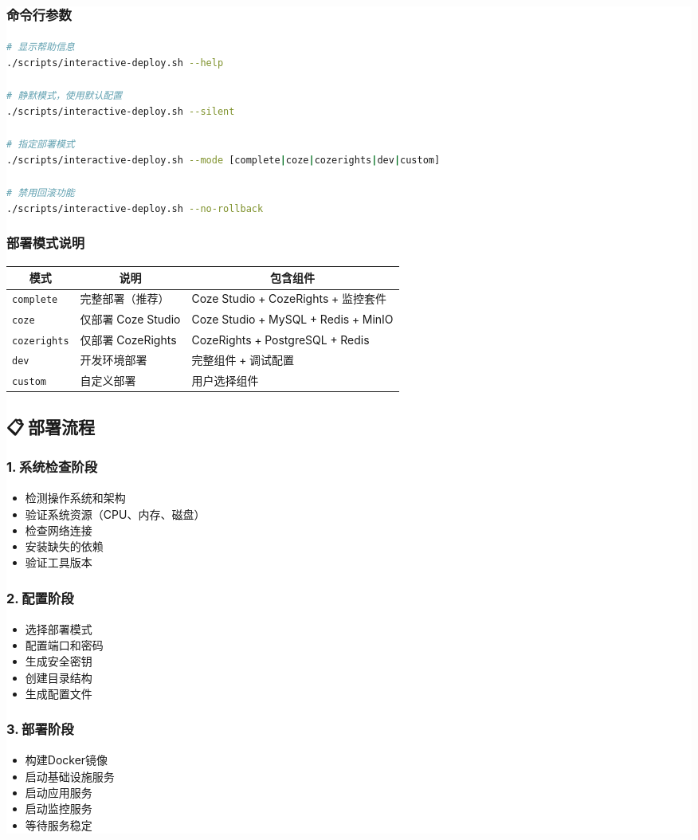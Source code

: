 ### 命令行参数

```bash
# 显示帮助信息
./scripts/interactive-deploy.sh --help

# 静默模式，使用默认配置
./scripts/interactive-deploy.sh --silent

# 指定部署模式
./scripts/interactive-deploy.sh --mode [complete|coze|cozerights|dev|custom]

# 禁用回滚功能
./scripts/interactive-deploy.sh --no-rollback
```

### 部署模式说明

| 模式 | 说明 | 包含组件 |
|------|------|----------|
| `complete` | 完整部署（推荐） | Coze Studio + CozeRights + 监控套件 |
| `coze` | 仅部署 Coze Studio | Coze Studio + MySQL + Redis + MinIO |
| `cozerights` | 仅部署 CozeRights | CozeRights + PostgreSQL + Redis |
| `dev` | 开发环境部署 | 完整组件 + 调试配置 |
| `custom` | 自定义部署 | 用户选择组件 |

## 📋 部署流程

### 1. 系统检查阶段
- 检测操作系统和架构
- 验证系统资源（CPU、内存、磁盘）
- 检查网络连接
- 安装缺失的依赖
- 验证工具版本

### 2. 配置阶段
- 选择部署模式
- 配置端口和密码
- 生成安全密钥
- 创建目录结构
- 生成配置文件

### 3. 部署阶段
- 构建Docker镜像
- 启动基础设施服务
- 启动应用服务
- 启动监控服务
- 等待服务稳定
